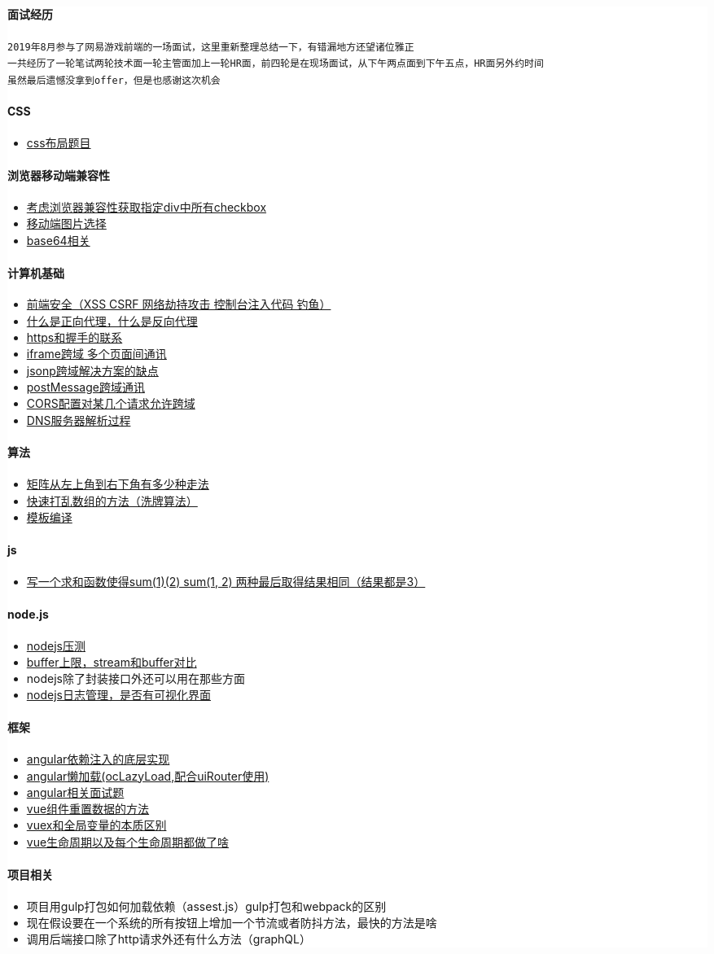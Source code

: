 #### 面试经历
```
2019年8月参与了网易游戏前端的一场面试，这里重新整理总结一下，有错漏地方还望诸位雅正
一共经历了一轮笔试两轮技术面一轮主管面加上一轮HR面，前四轮是在现场面试，从下午两点面到下午五点，HR面另外约时间
虽然最后遗憾没拿到offer，但是也感谢这次机会
```
#### CSS
- [css布局题目](#css1)  

#### 浏览器移动端兼容性
- [考虑浏览器兼容性获取指定div中所有checkbox](#browser1)
- [移动端图片选择](#browser2)
- [base64相关](#browser3)


#### 计算机基础
- [前端安全（XSS CSRF 网络劫持攻击 控制台注入代码 钓鱼）](#computeBase1)  
- [什么是正向代理，什么是反向代理](#computeBase2)
- [https和握手的联系](#computeBase3)  
- [iframe跨域 多个页面间通讯](#computeBase4)  
- [jsonp跨域解决方案的缺点](#computeBase5)  
- [postMessage跨域通讯](#computeBase6)
- [CORS配置对某几个请求允许跨域](#computeBase7)
- [DNS服务器解析过程](https://zhuanlan.zhihu.com/p/38499577)  

#### 算法
- [矩阵从左上角到右下角有多少种走法](#algorithm1) 
- [快速打乱数组的方法（洗牌算法）](#algorithm2)  
- [模板编译](#algorithm3) 

#### js
- [写一个求和函数使得sum(1)(2) sum(1, 2) 两种最后取得结果相同（结果都是3）](#js1)

#### node.js
- [nodejs压测](#node1)  
- [buffer上限，stream和buffer对比](#node2)  
- nodejs除了封装接口外还可以用在那些方面
- [nodejs日志管理，是否有可视化界面](#node4)  


#### 框架
- [angular依赖注入的底层实现](#frame1)  
- [angular懒加载(ocLazyLoad,配合uiRouter使用)](https://www.cnblogs.com/sxz2008/p/6287958.html)  
- [angular相关面试题](https://www.w3cschool.cn/angularjs/angularjs-8c2q2ord.html)
- [vue组件重置数据的方法](#frame4)  
- [vuex和全局变量的本质区别](#frame5)  
- [vue生命周期以及每个生命周期都做了啥](https://juejin.im/post/5ba34e54e51d450e5162789b#heading-62)  


#### 项目相关
- 项目用gulp打包如何加载依赖（assest.js）gulp打包和webpack的区别 
- 现在假设要在一个系统的所有按钮上增加一个节流或者防抖方法，最快的方法是啥  
- 调用后端接口除了http请求外还有什么方法（graphQL）
